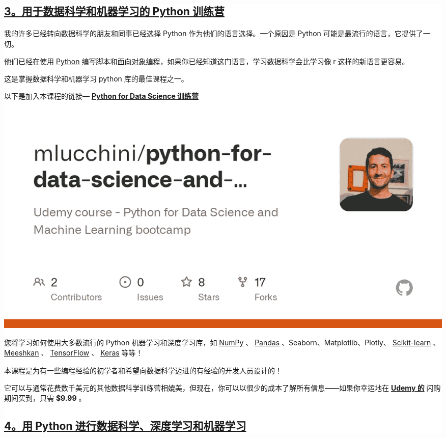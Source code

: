## [3。用于数据科学和机器学习的 Python 训练营](https://click.linksynergy.com/fs-bin/click?id=JVFxdTr9V80&subid=0&offerid=323058.1&type=10&tmpid=14538&RD_PARM1=https%3A%2F%2Fwww.udemy.com%2Fpython-for-data-science-and-machine-learning-bootcamp%2F)

我的许多已经转向数据科学的朋友和同事已经选择 Python 作为他们的语言选择。一个原因是 Python 可能是最流行的语言，它提供了一切。

他们已经在使用 [Python](http://www.java67.com/2018/02/5-free-python-online-courses-for-beginners.html) 编写脚本和[面向对象编程](http://www.java67.com/2018/02/5-free-object-oriented-programming-online-courses.html)，如果你已经知道这门语言，学习数据科学会比学习像 r 这样的新语言更容易。

这是掌握数据科学和机器学习 python 库的最佳课程之一。

以下是加入本课程的链接— [**Python for Data Science 训练营**](https://click.linksynergy.com/fs-bin/click?id=JVFxdTr9V80&subid=0&offerid=323058.1&type=10&tmpid=14538&RD_PARM1=https%3A%2F%2Fwww.udemy.com%2Fpython-for-data-science-and-machine-learning-bootcamp%2F)

[![](img/4b1f3e52b5eba39c7487b2bd03356d59.png)](https://click.linksynergy.com/fs-bin/click?id=JVFxdTr9V80&subid=0&offerid=323058.1&type=10&tmpid=14538&RD_PARM1=https%3A%2F%2Fwww.udemy.com%2Fpython-for-data-science-and-machine-learning-bootcamp%2F)

您将学习如何使用大多数流行的 Python 机器学习和深度学习库，如 [NumPy](http://bit.ly/2CwoE3b) 、 [Pandas](http://bit.ly/2Ml6Kpa) 、Seaborn、Matplotlib、Plotly、 [Scikit-learn](http://bit.ly/2CwoOYl) 、 [Meeshkan](http://bit.ly/2CxzExs) 、 [TensorFlow](https://hackernoon.com/top-5-tensorflow-and-ml-courses-for-programmers-8b30111cad2c) 、 [Keras](http://bit.ly/2CwDyXt) 等等！

本课程是为有一些编程经验的初学者和希望向数据科学迈进的有经验的开发人员设计的！

它可以与通常花费数千美元的其他数据科学训练营相媲美，但现在，你可以以很少的成本了解所有信息——如果你幸运地在 [**Udemy 的**](https://click.linksynergy.com/fs-bin/click?id=JVFxdTr9V80&subid=0&offerid=323058.1&type=10&tmpid=14538&RD_PARM1=https%3A%2F%2Fwww.udemy.com%2Fpython-for-data-science-and-machine-learning-bootcamp%2F) 闪购期间买到，只需 **$9.99** 。

## [4。用 Python 进行数据科学、深度学习和机器学习](https://click.linksynergy.com/fs-bin/click?id=JVFxdTr9V80&subid=0&offerid=323058.1&type=10&tmpid=14538&RD_PARM1=https%3A%2F%2Fwww.udemy.com%2Fdata-science-and-machine-learning-with-python-hands-on%2F)
